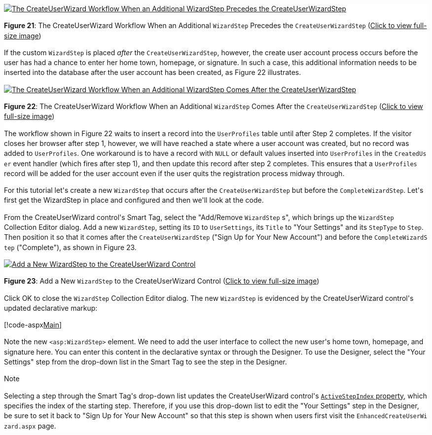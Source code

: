 [![The CreateUserWizard Workflow When an Additional WizardStep Precedes the CreateUserWizardStep](storing-additional-user-information-cs/_static/image62.png)](storing-additional-user-information-cs/_static/image61.png)

**Figure 21**: The CreateUserWizard Workflow When an Additional `WizardStep` Precedes the `CreateUserWizardStep` ([Click to view full-size image](storing-additional-user-information-cs/_static/image63.png))

If the custom `WizardStep` is placed *after* the `CreateUserWizardStep`, however, the create user account process occurs before the user has had a chance to enter her home town, homepage, or signature. In such a case, this additional information needs to be inserted into the database after the user account has been created, as Figure 22 illustrates.

[![The CreateUserWizard Workflow When an Additional WizardStep Comes After the CreateUserWizardStep](storing-additional-user-information-cs/_static/image65.png)](storing-additional-user-information-cs/_static/image64.png)

**Figure 22**: The CreateUserWizard Workflow When an Additional `WizardStep` Comes After the `CreateUserWizardStep` ([Click to view full-size image](storing-additional-user-information-cs/_static/image66.png))

The workflow shown in Figure 22 waits to insert a record into the `UserProfiles` table until after Step 2 completes. If the visitor closes her browser after step 1, however, we will have reached a state where a user account was created, but no record was added to `UserProfiles`. One workaround is to have a record with `NULL` or default values inserted into `UserProfiles` in the `CreatedUser` event handler (which fires after step 1), and then update this record after step 2 completes. This ensures that a `UserProfiles` record will be added for the user account even if the user quits the registration process midway through.

For this tutorial let's create a new `WizardStep` that occurs after the `CreateUserWizardStep` but before the `CompleteWizardStep`. Let's first get the WizardStep in place and configured and then we'll look at the code.

From the CreateUserWizard control's Smart Tag, select the "Add/Remove `WizardStep` s", which brings up the `WizardStep` Collection Editor dialog. Add a new `WizardStep`, setting its `ID` to `UserSettings`, its `Title` to "Your Settings" and its `StepType` to `Step`. Then position it so that it comes after the `CreateUserWizardStep` ("Sign Up for Your New Account") and before the `CompleteWizardStep` ("Complete"), as shown in Figure 23.

[![Add a New WizardStep to the CreateUserWizard Control](storing-additional-user-information-cs/_static/image68.png)](storing-additional-user-information-cs/_static/image67.png)

**Figure 23**: Add a New `WizardStep` to the CreateUserWizard Control  ([Click to view full-size image](storing-additional-user-information-cs/_static/image69.png))

Click OK to close the `WizardStep` Collection Editor dialog. The new `WizardStep` is evidenced by the CreateUserWizard control's updated declarative markup:

[!code-aspx[Main](storing-additional-user-information-cs/samples/sample13.aspx)]

Note the new `<asp:WizardStep>` element. We need to add the user interface to collect the new user's home town, homepage, and signature here. You can enter this content in the declarative syntax or through the Designer. To use the Designer, select the "Your Settings" step from the drop-down list in the Smart Tag to see the step in the Designer.

> [!NOTE]
> Selecting a step through the Smart Tag's drop-down list updates the CreateUserWizard control's [`ActiveStepIndex` property](https://msdn.microsoft.com/library/system.web.ui.webcontrols.createuserwizard.activestepindex.aspx), which specifies the index of the starting step. Therefore, if you use this drop-down list to edit the "Your Settings" step in the Designer, be sure to set it back to "Sign Up for Your New Account" so that this step is shown when users first visit the `EnhancedCreateUserWizard.aspx` page.
